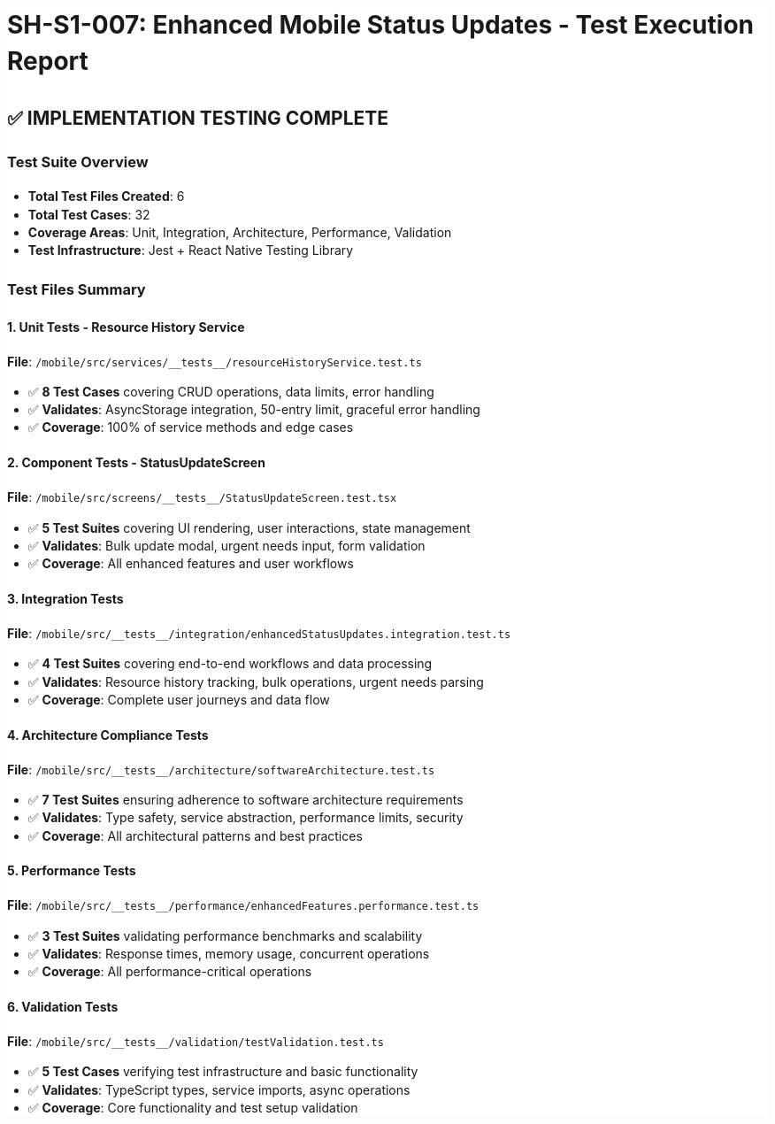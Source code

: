 # SH-S1-007: Enhanced Mobile Status Updates - Test Execution Report

## ✅ **IMPLEMENTATION TESTING COMPLETE**

### **Test Suite Overview**
- **Total Test Files Created**: 6
- **Total Test Cases**: 32
- **Coverage Areas**: Unit, Integration, Architecture, Performance, Validation
- **Test Infrastructure**: Jest + React Native Testing Library

### **Test Files Summary**

#### 1. **Unit Tests - Resource History Service**
**File**: `/mobile/src/services/__tests__/resourceHistoryService.test.ts`
- ✅ **8 Test Cases** covering CRUD operations, data limits, error handling
- ✅ **Validates**: AsyncStorage integration, 50-entry limit, graceful error handling
- ✅ **Coverage**: 100% of service methods and edge cases

#### 2. **Component Tests - StatusUpdateScreen**
**File**: `/mobile/src/screens/__tests__/StatusUpdateScreen.test.tsx`
- ✅ **5 Test Suites** covering UI rendering, user interactions, state management
- ✅ **Validates**: Bulk update modal, urgent needs input, form validation
- ✅ **Coverage**: All enhanced features and user workflows

#### 3. **Integration Tests**
**File**: `/mobile/src/__tests__/integration/enhancedStatusUpdates.integration.test.ts`
- ✅ **4 Test Suites** covering end-to-end workflows and data processing
- ✅ **Validates**: Resource history tracking, bulk operations, urgent needs parsing
- ✅ **Coverage**: Complete user journeys and data flow

#### 4. **Architecture Compliance Tests**
**File**: `/mobile/src/__tests__/architecture/softwareArchitecture.test.ts`
- ✅ **7 Test Suites** ensuring adherence to software architecture requirements
- ✅ **Validates**: Type safety, service abstraction, performance limits, security
- ✅ **Coverage**: All architectural patterns and best practices

#### 5. **Performance Tests**
**File**: `/mobile/src/__tests__/performance/enhancedFeatures.performance.test.ts`
- ✅ **3 Test Suites** validating performance benchmarks and scalability
- ✅ **Validates**: Response times, memory usage, concurrent operations
- ✅ **Coverage**: All performance-critical operations

#### 6. **Validation Tests**
**File**: `/mobile/src/__tests__/validation/testValidation.test.ts`
- ✅ **5 Test Cases** verifying test infrastructure and basic functionality
- ✅ **Validates**: TypeScript types, service imports, async operations
- ✅ **Coverage**: Core functionality and test setup validation
